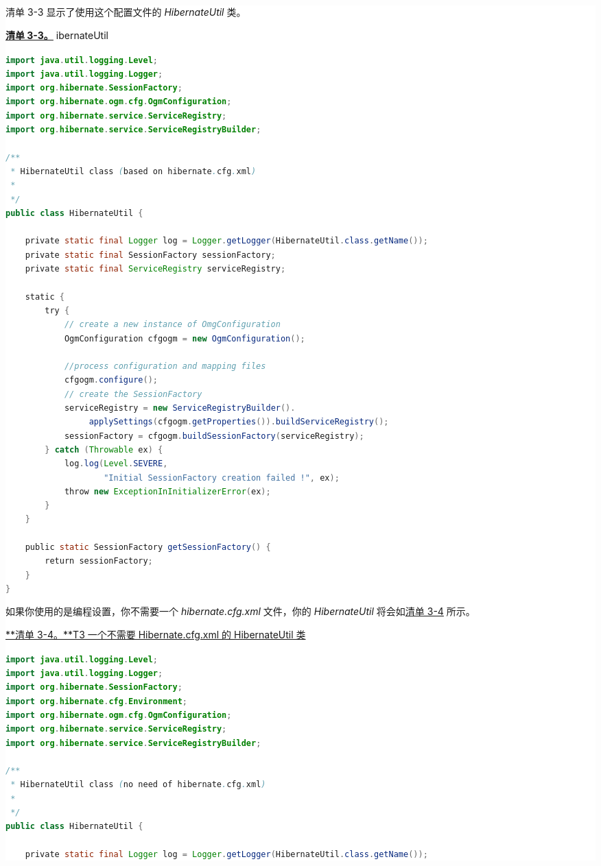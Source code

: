 清单 3-3 显示了使用这个配置文件的 *HibernateUtil* 类。

[**清单 3-3。**](#_list3) ibernateUtil

```java
import java.util.logging.Level;
import java.util.logging.Logger;
import org.hibernate.SessionFactory;
import org.hibernate.ogm.cfg.OgmConfiguration;
import org.hibernate.service.ServiceRegistry;
import org.hibernate.service.ServiceRegistryBuilder;

/**
 * HibernateUtil class (based on hibernate.cfg.xml)
 *
 */
public class HibernateUtil {

    private static final Logger log = Logger.getLogger(HibernateUtil.class.getName());
    private static final SessionFactory sessionFactory;
    private static final ServiceRegistry serviceRegistry;

    static {
        try {
            // create a new instance of OmgConfiguration
            OgmConfiguration cfgogm = new OgmConfiguration();

            //process configuration and mapping files
            cfgogm.configure();
            // create the SessionFactory
            serviceRegistry = new ServiceRegistryBuilder().
                 applySettings(cfgogm.getProperties()).buildServiceRegistry();
            sessionFactory = cfgogm.buildSessionFactory(serviceRegistry);
        } catch (Throwable ex) {
            log.log(Level.SEVERE,
                    "Initial SessionFactory creation failed !", ex);
            throw new ExceptionInInitializerError(ex);
        }
    }

    public static SessionFactory getSessionFactory() {
        return sessionFactory;
    }
}
```

如果你使用的是编程设置，你不需要一个 *hibernate.cfg.xml* 文件，你的 *HibernateUtil* 将会如[清单 3-4](#list4) 所示。

[**清单 3-4。**T3 一个不需要 Hibernate.cfg.xml 的 HibernateUtil 类](#_list4)

```java
import java.util.logging.Level;
import java.util.logging.Logger;
import org.hibernate.SessionFactory;
import org.hibernate.cfg.Environment;
import org.hibernate.ogm.cfg.OgmConfiguration;
import org.hibernate.service.ServiceRegistry;
import org.hibernate.service.ServiceRegistryBuilder;

/**
 * HibernateUtil class (no need of hibernate.cfg.xml)
 *
 */
public class HibernateUtil {

    private static final Logger log = Logger.getLogger(HibernateUtil.class.getName());
```